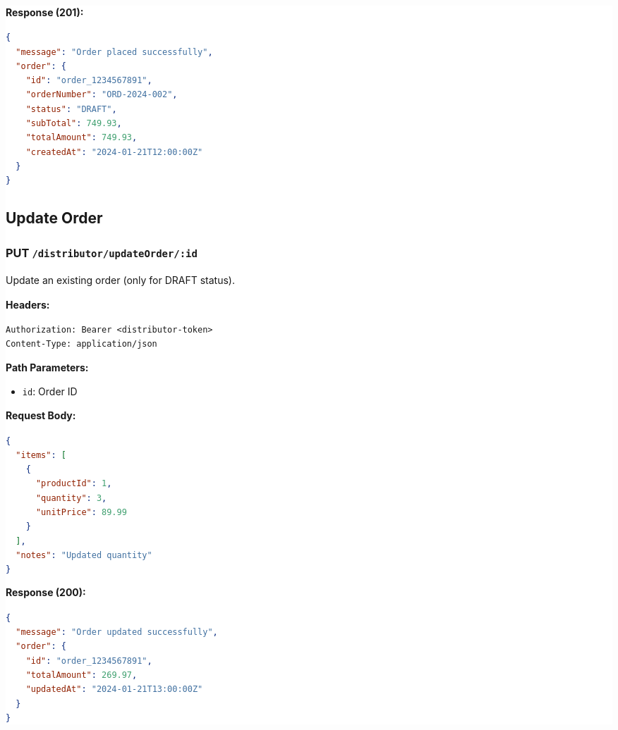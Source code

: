 **Response (201):**
```json
{
  "message": "Order placed successfully",
  "order": {
    "id": "order_1234567891",
    "orderNumber": "ORD-2024-002",
    "status": "DRAFT",
    "subTotal": 749.93,
    "totalAmount": 749.93,
    "createdAt": "2024-01-21T12:00:00Z"
  }
}
```

## Update Order

### PUT `/distributor/updateOrder/:id`

Update an existing order (only for DRAFT status).

**Headers:**
```
Authorization: Bearer <distributor-token>
Content-Type: application/json
```

**Path Parameters:**
- `id`: Order ID

**Request Body:**
```json
{
  "items": [
    {
      "productId": 1,
      "quantity": 3,
      "unitPrice": 89.99
    }
  ],
  "notes": "Updated quantity"
}
```

**Response (200):**
```json
{
  "message": "Order updated successfully",
  "order": {
    "id": "order_1234567891",
    "totalAmount": 269.97,
    "updatedAt": "2024-01-21T13:00:00Z"
  }
}
```
